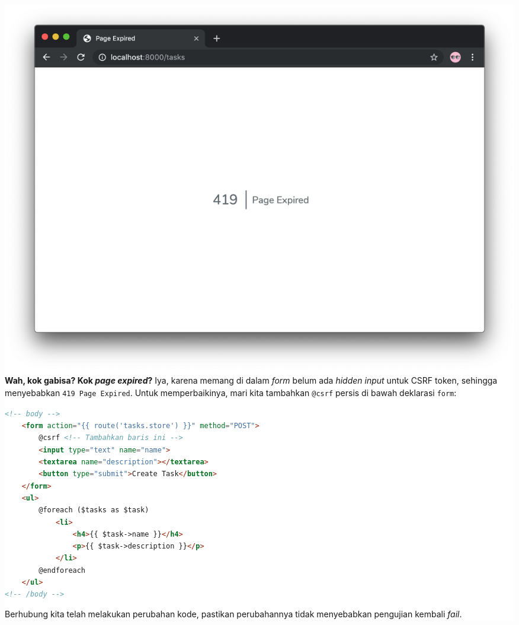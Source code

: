 ![Page expired](assets/3-22-page-expired.png)
**Wah, kok gabisa? Kok _page expired_?** Iya, karena memang di dalam _form_ belum ada _hidden input_ untuk CSRF token, sehingga menyebabkan `419 Page Expired`. Untuk memperbaikinya, mari kita tambahkan `@csrf` persis di bawah deklarasi `form`:
```html
<!-- body -->
    <form action="{{ route('tasks.store') }}" method="POST">
        @csrf <!-- Tambahkan baris ini -->
        <input type="text" name="name">
        <textarea name="description"></textarea>
        <button type="submit">Create Task</button>
    </form>
    <ul>
        @foreach ($tasks as $task)
            <li>
                <h4>{{ $task->name }}</h4>
                <p>{{ $task->description }}</p>
            </li>
        @endforeach
    </ul>
<!-- /body -->
```
Berhubung kita telah melakukan perubahan kode, pastikan perubahannya tidak menyebabkan pengujian kembali _fail_.
